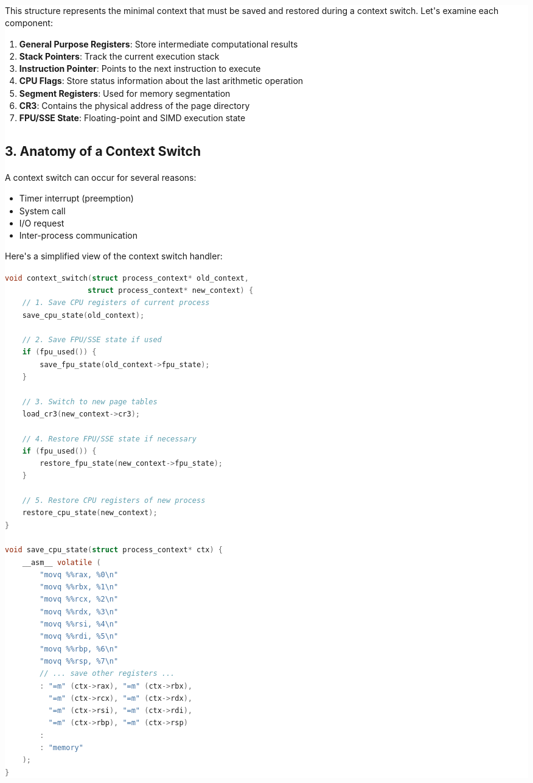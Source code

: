 This structure represents the minimal context that must be saved and restored during a context switch. Let's examine each component:

1. **General Purpose Registers**: Store intermediate computational results
2. **Stack Pointers**: Track the current execution stack
3. **Instruction Pointer**: Points to the next instruction to execute
4. **CPU Flags**: Store status information about the last arithmetic operation
5. **Segment Registers**: Used for memory segmentation
6. **CR3**: Contains the physical address of the page directory
7. **FPU/SSE State**: Floating-point and SIMD execution state

## 3. Anatomy of a Context Switch

A context switch can occur for several reasons:
- Timer interrupt (preemption)
- System call
- I/O request
- Inter-process communication

Here's a simplified view of the context switch handler:

```c
void context_switch(struct process_context* old_context,
                   struct process_context* new_context) {
    // 1. Save CPU registers of current process
    save_cpu_state(old_context);

    // 2. Save FPU/SSE state if used
    if (fpu_used()) {
        save_fpu_state(old_context->fpu_state);
    }

    // 3. Switch to new page tables
    load_cr3(new_context->cr3);

    // 4. Restore FPU/SSE state if necessary
    if (fpu_used()) {
        restore_fpu_state(new_context->fpu_state);
    }

    // 5. Restore CPU registers of new process
    restore_cpu_state(new_context);
}

void save_cpu_state(struct process_context* ctx) {
    __asm__ volatile (
        "movq %%rax, %0\n"
        "movq %%rbx, %1\n"
        "movq %%rcx, %2\n"
        "movq %%rdx, %3\n"
        "movq %%rsi, %4\n"
        "movq %%rdi, %5\n"
        "movq %%rbp, %6\n"
        "movq %%rsp, %7\n"
        // ... save other registers ...
        : "=m" (ctx->rax), "=m" (ctx->rbx),
          "=m" (ctx->rcx), "=m" (ctx->rdx),
          "=m" (ctx->rsi), "=m" (ctx->rdi),
          "=m" (ctx->rbp), "=m" (ctx->rsp)
        :
        : "memory"
    );
}
```

